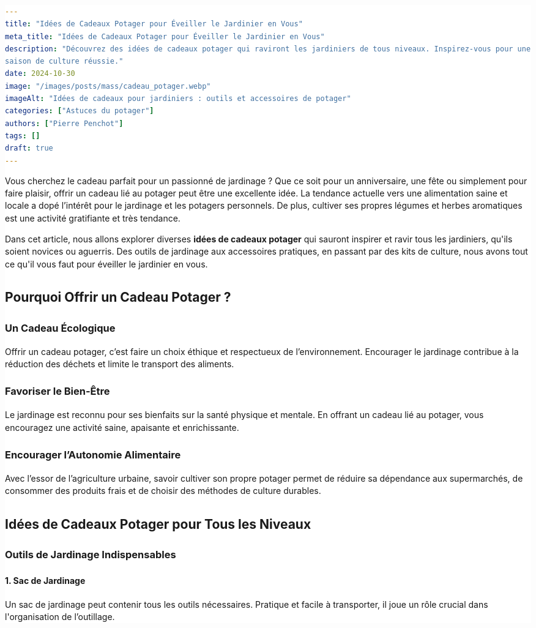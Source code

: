 ```yaml
---
title: "Idées de Cadeaux Potager pour Éveiller le Jardinier en Vous"
meta_title: "Idées de Cadeaux Potager pour Éveiller le Jardinier en Vous"
description: "Découvrez des idées de cadeaux potager qui raviront les jardiniers de tous niveaux. Inspirez-vous pour une saison de culture réussie."
date: 2024-10-30
image: "/images/posts/mass/cadeau_potager.webp"
imageAlt: "Idées de cadeaux pour jardiniers : outils et accessoires de potager"
categories: ["Astuces du potager"]
authors: ["Pierre Penchot"]
tags: []
draft: true
---
```


Vous cherchez le cadeau parfait pour un passionné de jardinage ? Que ce soit pour un anniversaire, une fête ou simplement pour faire plaisir, offrir un cadeau lié au potager peut être une excellente idée. La tendance actuelle vers une alimentation saine et locale a dopé l’intérêt pour le jardinage et les potagers personnels. De plus, cultiver ses propres légumes et herbes aromatiques est une activité gratifiante et très tendance.

Dans cet article, nous allons explorer diverses **idées de cadeaux potager** qui sauront inspirer et ravir tous les jardiniers, qu'ils soient novices ou aguerris. Des outils de jardinage aux accessoires pratiques, en passant par des kits de culture, nous avons tout ce qu'il vous faut pour éveiller le jardinier en vous.

## Pourquoi Offrir un Cadeau Potager ?

### Un Cadeau Écologique
Offrir un cadeau potager, c’est faire un choix éthique et respectueux de l’environnement. Encourager le jardinage contribue à la réduction des déchets et limite le transport des aliments.

### Favoriser le Bien-Être
Le jardinage est reconnu pour ses bienfaits sur la santé physique et mentale. En offrant un cadeau lié au potager, vous encouragez une activité saine, apaisante et enrichissante.

### Encourager l’Autonomie Alimentaire
Avec l’essor de l’agriculture urbaine, savoir cultiver son propre potager permet de réduire sa dépendance aux supermarchés, de consommer des produits frais et de choisir des méthodes de culture durables.

## Idées de Cadeaux Potager pour Tous les Niveaux

### Outils de Jardinage Indispensables

#### 1. Sac de Jardinage
Un sac de jardinage peut contenir tous les outils nécessaires. Pratique et facile à transporter, il joue un rôle crucial dans l'organisation de l’outillage.
